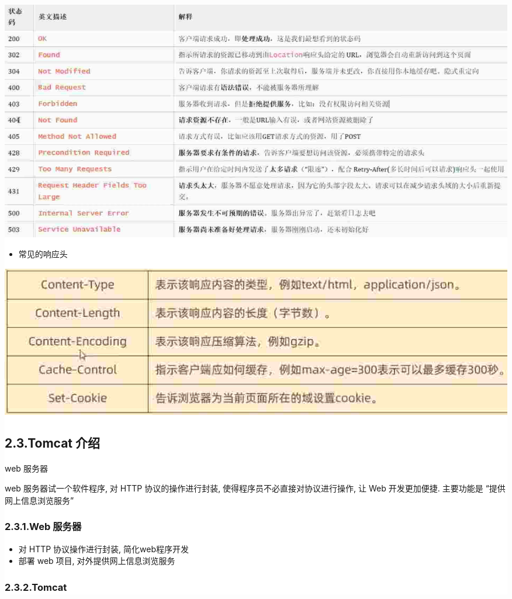 ![响应的状态码](./imgs/2.7.jpg)

* 常见的响应头

![响应的状态码](./imgs/2.8.jpg)

## 2.3.Tomcat 介绍

web 服务器

web 服务器试一个软件程序, 对 HTTP 协议的操作进行封装, 使得程序员不必直接对协议进行操作, 让 Web 开发更加便捷. 主要功能是 “提供网上信息浏览服务”

### 2.3.1.Web 服务器

* 对 HTTP 协议操作进行封装, 简化web程序开发
* 部署 web 项目, 对外提供网上信息浏览服务

### 2.3.2.Tomcat
